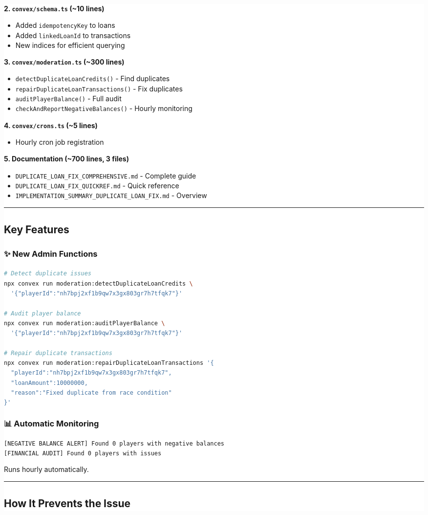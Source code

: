 **2. `convex/schema.ts` (~10 lines)**
- Added `idempotencyKey` to loans
- Added `linkedLoanId` to transactions
- New indices for efficient querying

**3. `convex/moderation.ts` (~300 lines)**
- `detectDuplicateLoanCredits()` - Find duplicates
- `repairDuplicateLoanTransactions()` - Fix duplicates  
- `auditPlayerBalance()` - Full audit
- `checkAndReportNegativeBalances()` - Hourly monitoring

**4. `convex/crons.ts` (~5 lines)**
- Hourly cron job registration

**5. Documentation (~700 lines, 3 files)**
- `DUPLICATE_LOAN_FIX_COMPREHENSIVE.md` - Complete guide
- `DUPLICATE_LOAN_FIX_QUICKREF.md` - Quick reference
- `IMPLEMENTATION_SUMMARY_DUPLICATE_LOAN_FIX.md` - Overview

---

## Key Features

### ✨ New Admin Functions

```bash
# Detect duplicate issues
npx convex run moderation:detectDuplicateLoanCredits \
  '{"playerId":"nh7bpj2xf1b9qw7x3gx803gr7h7tfqk7"}'

# Audit player balance
npx convex run moderation:auditPlayerBalance \
  '{"playerId":"nh7bpj2xf1b9qw7x3gx803gr7h7tfqk7"}'

# Repair duplicate transactions
npx convex run moderation:repairDuplicateLoanTransactions '{
  "playerId":"nh7bpj2xf1b9qw7x3gx803gr7h7tfqk7",
  "loanAmount":10000000,
  "reason":"Fixed duplicate from race condition"
}'
```

### 📊 Automatic Monitoring

```
[NEGATIVE BALANCE ALERT] Found 0 players with negative balances
[FINANCIAL AUDIT] Found 0 players with issues
```

Runs hourly automatically.

---

## How It Prevents the Issue
